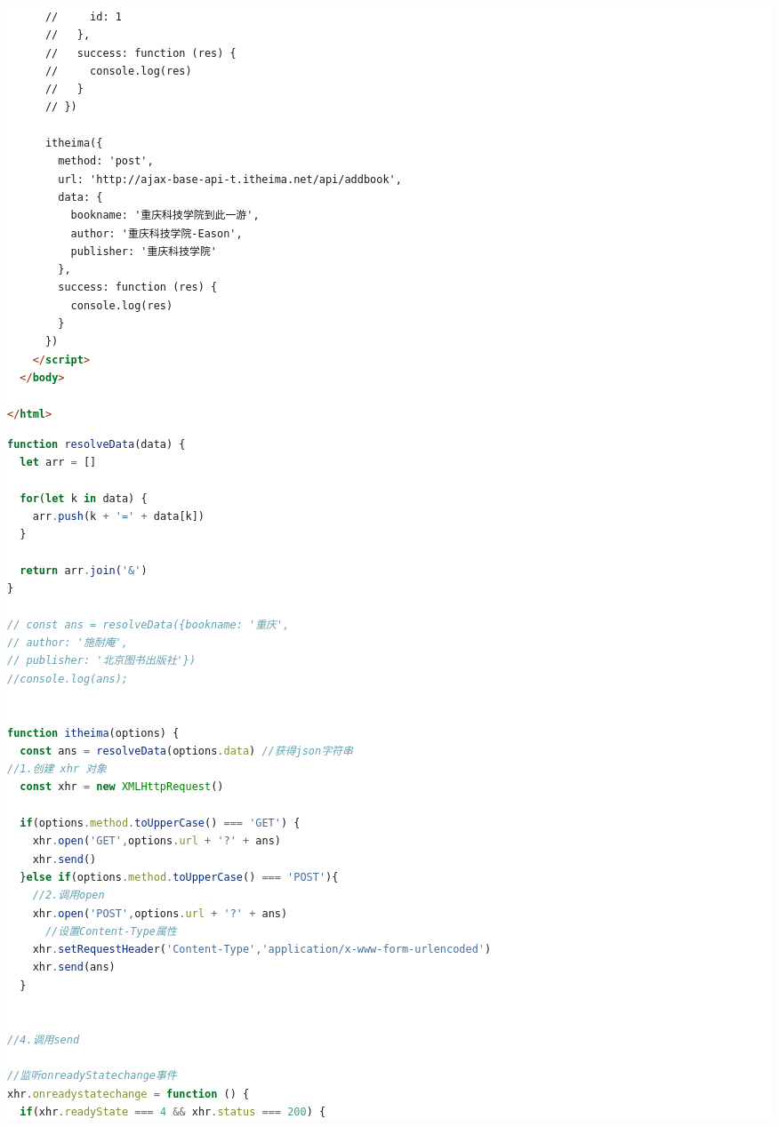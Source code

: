 ```html
      //     id: 1
      //   },
      //   success: function (res) {
      //     console.log(res)
      //   }
      // })

      itheima({
        method: 'post',
        url: 'http://ajax-base-api-t.itheima.net/api/addbook',
        data: {
          bookname: '重庆科技学院到此一游',
          author: '重庆科技学院-Eason',
          publisher: '重庆科技学院'
        },
        success: function (res) {
          console.log(res)
        }
      })
    </script>
  </body>

</html>
```
```javascript
function resolveData(data) {
  let arr = []

  for(let k in data) {
    arr.push(k + '=' + data[k])
  }

  return arr.join('&')
}

// const ans = resolveData({bookname: '重庆',
// author: '施耐庵',
// publisher: '北京图书出版社'})
//console.log(ans);


function itheima(options) {
  const ans = resolveData(options.data) //获得json字符串
//1.创建 xhr 对象
  const xhr = new XMLHttpRequest()

  if(options.method.toUpperCase() === 'GET') {
    xhr.open('GET',options.url + '?' + ans)
    xhr.send()
  }else if(options.method.toUpperCase() === 'POST'){
    //2.调用open
    xhr.open('POST',options.url + '?' + ans)
      //设置Content-Type属性
    xhr.setRequestHeader('Content-Type','application/x-www-form-urlencoded')
    xhr.send(ans)
  }


//4.调用send

//监听onreadyStatechange事件
xhr.onreadystatechange = function () {
  if(xhr.readyState === 4 && xhr.status === 200) {
```